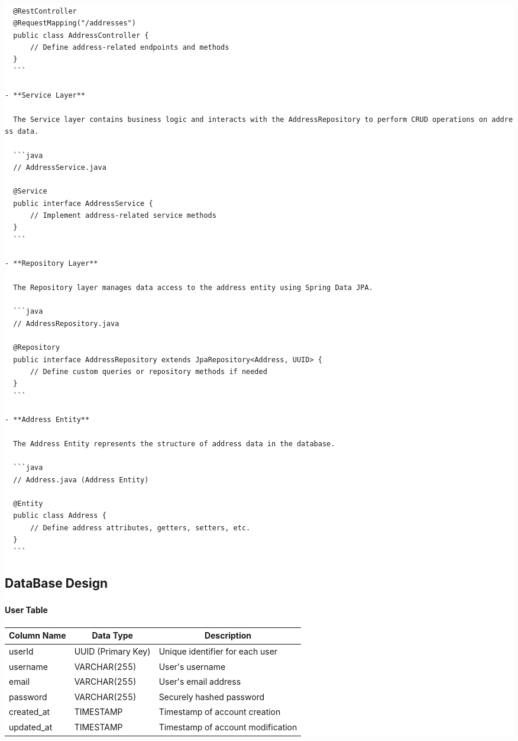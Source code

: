       @RestController
      @RequestMapping("/addresses")
      public class AddressController {
          // Define address-related endpoints and methods
      }
      ```

    - **Service Layer**

      The Service layer contains business logic and interacts with the AddressRepository to perform CRUD operations on address data.

      ```java
      // AddressService.java
 
      @Service
      public interface AddressService {
          // Implement address-related service methods
      }
      ```

    - **Repository Layer**

      The Repository layer manages data access to the address entity using Spring Data JPA.

      ```java
      // AddressRepository.java
 
      @Repository
      public interface AddressRepository extends JpaRepository<Address, UUID> {
          // Define custom queries or repository methods if needed
      }
      ```

    - **Address Entity**

      The Address Entity represents the structure of address data in the database.

      ```java
      // Address.java (Address Entity)
 
      @Entity
      public class Address {
          // Define address attributes, getters, setters, etc.
      }
      ```
## DataBase Design

#### User Table

| Column Name | Data Type          | Description                       |
|-------------|--------------------|-----------------------------------|
| userId      | UUID (Primary Key) | Unique identifier for each user   |
| username    | VARCHAR(255)       | User's username                   |
| email       | VARCHAR(255)       | User's email address              |
| password    | VARCHAR(255)       | Securely hashed password          |
| created_at  | TIMESTAMP          | Timestamp of account creation     |
| updated_at  | TIMESTAMP          | Timestamp of account modification |
